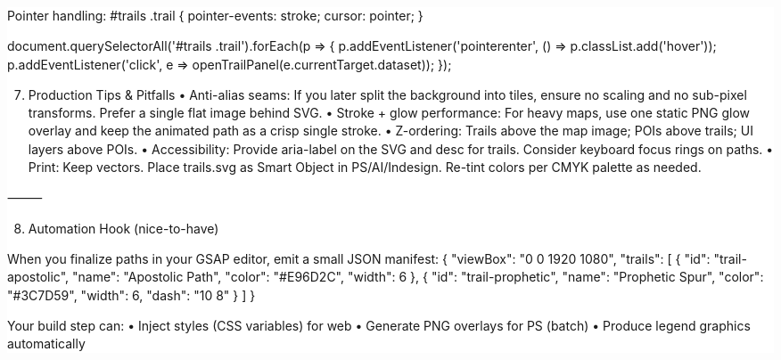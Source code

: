 <path id="trail-apostolic" class="trail primary"
      data-name="Apostolic Path"
      data-stage="3"
      data-length="4.2km"
      d="M..."/>

Pointer handling:
#trails .trail { pointer-events: stroke; cursor: pointer; }

document.querySelectorAll('#trails .trail').forEach(p => {
  p.addEventListener('pointerenter', () => p.classList.add('hover'));
  p.addEventListener('click', e => openTrailPanel(e.currentTarget.dataset));
});

7) Production Tips & Pitfalls
	•	Anti-alias seams: If you later split the background into tiles, ensure no scaling and no sub-pixel transforms. Prefer a single flat image behind SVG.
	•	Stroke + glow performance: For heavy maps, use one static PNG glow overlay and keep the animated path as a crisp single stroke.
	•	Z-ordering: Trails above the map image; POIs above trails; UI layers above POIs.
	•	Accessibility: Provide aria-label on the SVG and desc for trails. Consider keyboard focus rings on paths.
	•	Print: Keep vectors. Place trails.svg as Smart Object in PS/AI/Indesign. Re-tint colors per CMYK palette as needed.

⸻

8) Automation Hook (nice-to-have)

When you finalize paths in your GSAP editor, emit a small JSON manifest:
{
  "viewBox": "0 0 1920 1080",
  "trails": [
    { "id": "trail-apostolic", "name": "Apostolic Path", "color": "#E96D2C", "width": 6 },
    { "id": "trail-prophetic", "name": "Prophetic Spur", "color": "#3C7D59", "width": 6, "dash": "10 8" }
  ]
}

Your build step can:
	•	Inject styles (CSS variables) for web
	•	Generate PNG overlays for PS (batch)
	•	Produce legend graphics automatically
